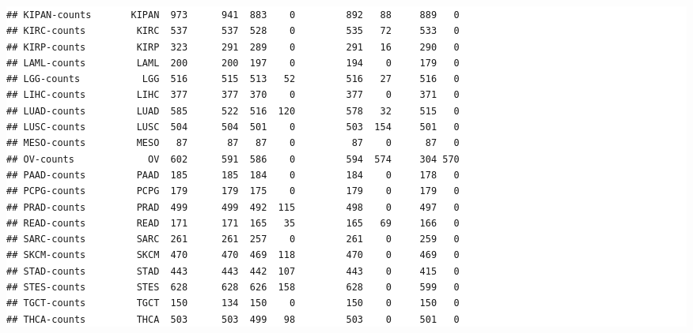     ## KIPAN-counts       KIPAN  973      941  883    0         892   88     889   0
    ## KIRC-counts         KIRC  537      537  528    0         535   72     533   0
    ## KIRP-counts         KIRP  323      291  289    0         291   16     290   0
    ## LAML-counts         LAML  200      200  197    0         194    0     179   0
    ## LGG-counts           LGG  516      515  513   52         516   27     516   0
    ## LIHC-counts         LIHC  377      377  370    0         377    0     371   0
    ## LUAD-counts         LUAD  585      522  516  120         578   32     515   0
    ## LUSC-counts         LUSC  504      504  501    0         503  154     501   0
    ## MESO-counts         MESO   87       87   87    0          87    0      87   0
    ## OV-counts             OV  602      591  586    0         594  574     304 570
    ## PAAD-counts         PAAD  185      185  184    0         184    0     178   0
    ## PCPG-counts         PCPG  179      179  175    0         179    0     179   0
    ## PRAD-counts         PRAD  499      499  492  115         498    0     497   0
    ## READ-counts         READ  171      171  165   35         165   69     166   0
    ## SARC-counts         SARC  261      261  257    0         261    0     259   0
    ## SKCM-counts         SKCM  470      470  469  118         470    0     469   0
    ## STAD-counts         STAD  443      443  442  107         443    0     415   0
    ## STES-counts         STES  628      628  626  158         628    0     599   0
    ## TGCT-counts         TGCT  150      134  150    0         150    0     150   0
    ## THCA-counts         THCA  503      503  499   98         503    0     501   0